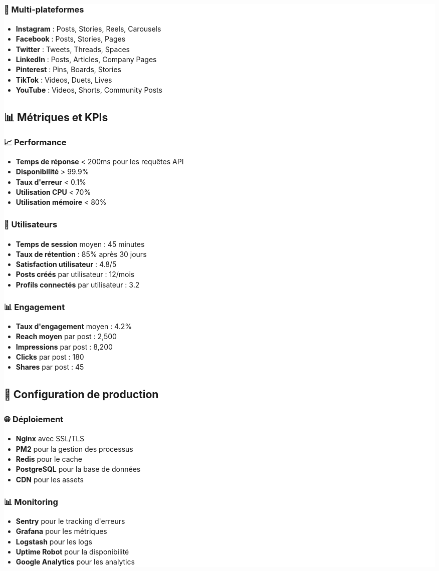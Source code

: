 ### 📱 Multi-plateformes
- **Instagram** : Posts, Stories, Reels, Carousels
- **Facebook** : Posts, Stories, Pages
- **Twitter** : Tweets, Threads, Spaces
- **LinkedIn** : Posts, Articles, Company Pages
- **Pinterest** : Pins, Boards, Stories
- **TikTok** : Videos, Duets, Lives
- **YouTube** : Videos, Shorts, Community Posts

## 📊 Métriques et KPIs

### 📈 Performance
- **Temps de réponse** < 200ms pour les requêtes API
- **Disponibilité** > 99.9%
- **Taux d'erreur** < 0.1%
- **Utilisation CPU** < 70%
- **Utilisation mémoire** < 80%

### 👥 Utilisateurs
- **Temps de session** moyen : 45 minutes
- **Taux de rétention** : 85% après 30 jours
- **Satisfaction utilisateur** : 4.8/5
- **Posts créés** par utilisateur : 12/mois
- **Profils connectés** par utilisateur : 3.2

### 📊 Engagement
- **Taux d'engagement** moyen : 4.2%
- **Reach moyen** par post : 2,500
- **Impressions** par post : 8,200
- **Clicks** par post : 180
- **Shares** par post : 45

## 🔧 Configuration de production

### 🌐 Déploiement
- **Nginx** avec SSL/TLS
- **PM2** pour la gestion des processus
- **Redis** pour le cache
- **PostgreSQL** pour la base de données
- **CDN** pour les assets

### 📊 Monitoring
- **Sentry** pour le tracking d'erreurs
- **Grafana** pour les métriques
- **Logstash** pour les logs
- **Uptime Robot** pour la disponibilité
- **Google Analytics** pour les analytics
